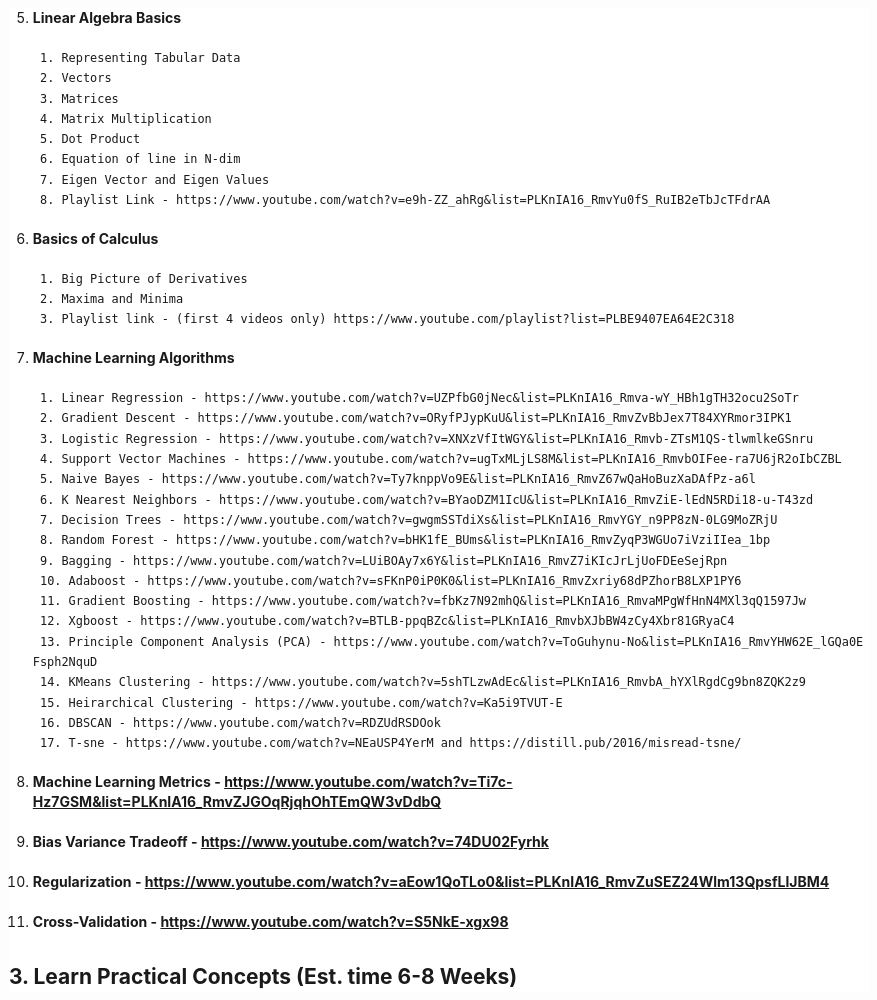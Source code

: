 5. #### Linear Algebra Basics
        1. Representing Tabular Data
        2. Vectors
        3. Matrices
        4. Matrix Multiplication
        5. Dot Product
        6. Equation of line in N-dim
        7. Eigen Vector and Eigen Values
        8. Playlist Link - https://www.youtube.com/watch?v=e9h-ZZ_ahRg&list=PLKnIA16_RmvYu0fS_RuIB2eTbJcTFdrAA
7. #### Basics of Calculus
        1. Big Picture of Derivatives
        2. Maxima and Minima
        3. Playlist link - (first 4 videos only) https://www.youtube.com/playlist?list=PLBE9407EA64E2C318
9. #### Machine Learning Algorithms
        1. Linear Regression - https://www.youtube.com/watch?v=UZPfbG0jNec&list=PLKnIA16_Rmva-wY_HBh1gTH32ocu2SoTr
        2. Gradient Descent - https://www.youtube.com/watch?v=ORyfPJypKuU&list=PLKnIA16_RmvZvBbJex7T84XYRmor3IPK1
        3. Logistic Regression - https://www.youtube.com/watch?v=XNXzVfItWGY&list=PLKnIA16_Rmvb-ZTsM1QS-tlwmlkeGSnru
        4. Support Vector Machines - https://www.youtube.com/watch?v=ugTxMLjLS8M&list=PLKnIA16_RmvbOIFee-ra7U6jR2oIbCZBL
        5. Naive Bayes - https://www.youtube.com/watch?v=Ty7knppVo9E&list=PLKnIA16_RmvZ67wQaHoBuzXaDAfPz-a6l
        6. K Nearest Neighbors - https://www.youtube.com/watch?v=BYaoDZM1IcU&list=PLKnIA16_RmvZiE-lEdN5RDi18-u-T43zd
        7. Decision Trees - https://www.youtube.com/watch?v=gwgmSSTdiXs&list=PLKnIA16_RmvYGY_n9PP8zN-0LG9MoZRjU
        8. Random Forest - https://www.youtube.com/watch?v=bHK1fE_BUms&list=PLKnIA16_RmvZyqP3WGUo7iVziIIea_1bp
        9. Bagging - https://www.youtube.com/watch?v=LUiBOAy7x6Y&list=PLKnIA16_RmvZ7iKIcJrLjUoFDEeSejRpn
        10. Adaboost - https://www.youtube.com/watch?v=sFKnP0iP0K0&list=PLKnIA16_RmvZxriy68dPZhorB8LXP1PY6
        11. Gradient Boosting - https://www.youtube.com/watch?v=fbKz7N92mhQ&list=PLKnIA16_RmvaMPgWfHnN4MXl3qQ1597Jw
        12. Xgboost - https://www.youtube.com/watch?v=BTLB-ppqBZc&list=PLKnIA16_RmvbXJbBW4zCy4Xbr81GRyaC4
        13. Principle Component Analysis (PCA) - https://www.youtube.com/watch?v=ToGuhynu-No&list=PLKnIA16_RmvYHW62E_lGQa0EFsph2NquD
        14. KMeans Clustering - https://www.youtube.com/watch?v=5shTLzwAdEc&list=PLKnIA16_RmvbA_hYXlRgdCg9bn8ZQK2z9
        15. Heirarchical Clustering - https://www.youtube.com/watch?v=Ka5i9TVUT-E
        16. DBSCAN - https://www.youtube.com/watch?v=RDZUdRSDOok
        17. T-sne - https://www.youtube.com/watch?v=NEaUSP4YerM and https://distill.pub/2016/misread-tsne/
10. #### Machine Learning Metrics - https://www.youtube.com/watch?v=Ti7c-Hz7GSM&list=PLKnIA16_RmvZJGOqRjqhOhTEmQW3vDdbQ
11. #### Bias Variance Tradeoff - https://www.youtube.com/watch?v=74DU02Fyrhk
12. #### Regularization - https://www.youtube.com/watch?v=aEow1QoTLo0&list=PLKnIA16_RmvZuSEZ24Wlm13QpsfLlJBM4
13. #### Cross-Validation - https://www.youtube.com/watch?v=S5NkE-xgx98

## 3. Learn Practical Concepts (Est. time 6-8 Weeks)
